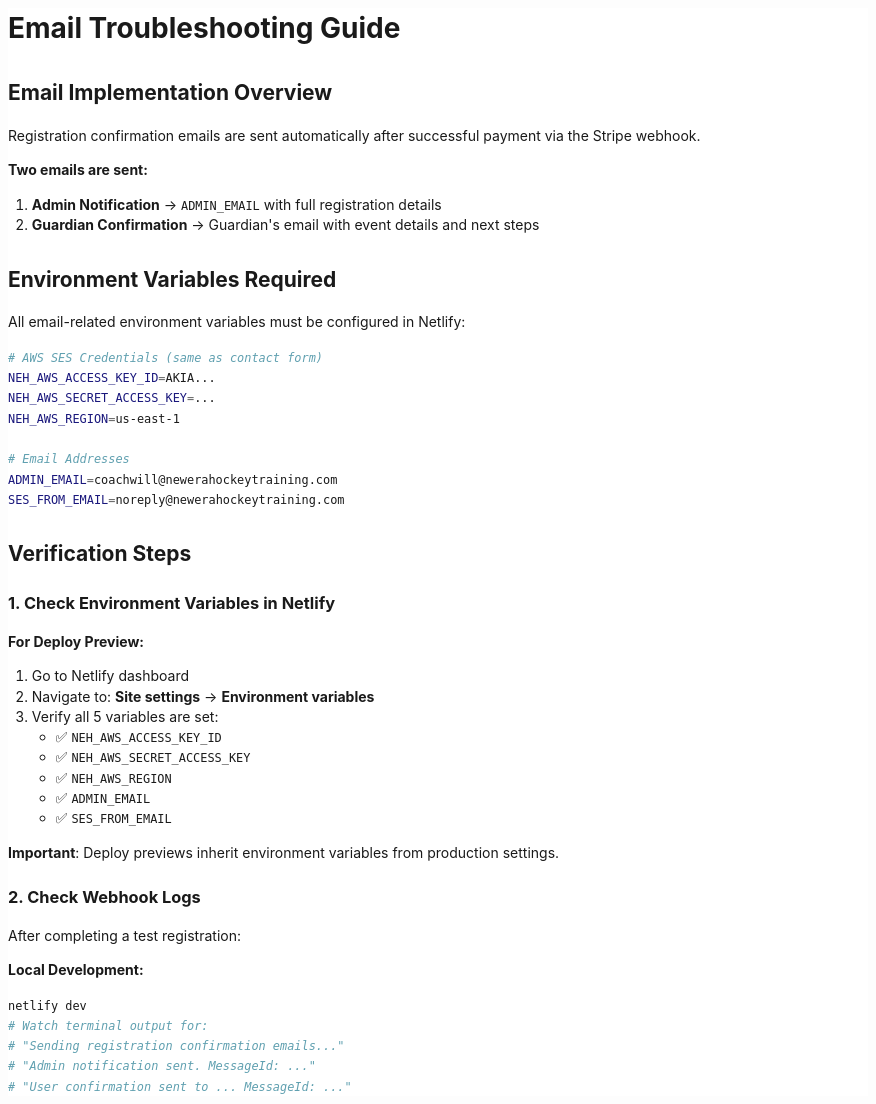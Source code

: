 # Email Troubleshooting Guide

## Email Implementation Overview

Registration confirmation emails are sent automatically after successful payment via the Stripe webhook.

**Two emails are sent:**
1. **Admin Notification** → `ADMIN_EMAIL` with full registration details
2. **Guardian Confirmation** → Guardian's email with event details and next steps

## Environment Variables Required

All email-related environment variables must be configured in Netlify:

```bash
# AWS SES Credentials (same as contact form)
NEH_AWS_ACCESS_KEY_ID=AKIA...
NEH_AWS_SECRET_ACCESS_KEY=...
NEH_AWS_REGION=us-east-1

# Email Addresses
ADMIN_EMAIL=coachwill@newerahockeytraining.com
SES_FROM_EMAIL=noreply@newerahockeytraining.com
```

## Verification Steps

### 1. Check Environment Variables in Netlify

**For Deploy Preview:**
1. Go to Netlify dashboard
2. Navigate to: **Site settings** → **Environment variables**
3. Verify all 5 variables are set:
   - ✅ `NEH_AWS_ACCESS_KEY_ID`
   - ✅ `NEH_AWS_SECRET_ACCESS_KEY`
   - ✅ `NEH_AWS_REGION`
   - ✅ `ADMIN_EMAIL`
   - ✅ `SES_FROM_EMAIL`

**Important**: Deploy previews inherit environment variables from production settings.

### 2. Check Webhook Logs

After completing a test registration:

**Local Development:**
```bash
netlify dev
# Watch terminal output for:
# "Sending registration confirmation emails..."
# "Admin notification sent. MessageId: ..."
# "User confirmation sent to ... MessageId: ..."
```
